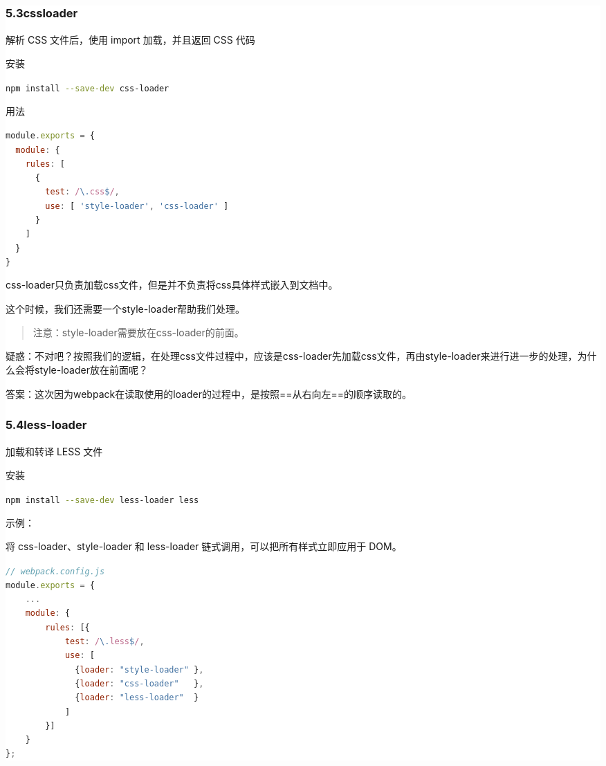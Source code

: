 ### 5.3cssloader

解析 CSS 文件后，使用 import 加载，并且返回 CSS 代码

安装

```bash
npm install --save-dev css-loader
```

用法

```js
module.exports = {
  module: {
    rules: [
      {
        test: /\.css$/,
        use: [ 'style-loader', 'css-loader' ]
      }
    ]
  }
}
```

css-loader只负责加载css文件，但是并不负责将css具体样式嵌入到文档中。

这个时候，我们还需要一个style-loader帮助我们处理。

> 注意：style-loader需要放在css-loader的前面。

疑惑：不对吧？按照我们的逻辑，在处理css文件过程中，应该是css-loader先加载css文件，再由style-loader来进行进一步的处理，为什么会将style-loader放在前面呢？

答案：这次因为webpack在读取使用的loader的过程中，是按照==从右向左==的顺序读取的。

### 5.4less-loader

加载和转译 LESS 文件

安装

```bash
npm install --save-dev less-loader less
```

示例：

将 css-loader、style-loader 和 less-loader 链式调用，可以把所有样式立即应用于 DOM。

```js
// webpack.config.js
module.exports = {
    ...
    module: {
        rules: [{
            test: /\.less$/,
            use: [
              {loader: "style-loader" }, 
              {loader: "css-loader"   }, 
              {loader: "less-loader"  }
            ]
        }]
    }
};
```
